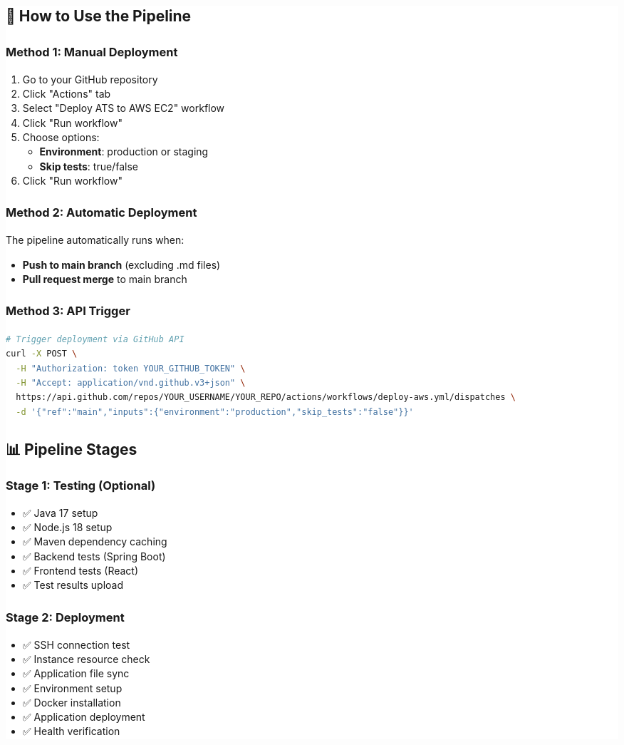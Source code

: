 ## 🎯 **How to Use the Pipeline**

### **Method 1: Manual Deployment**

1. Go to your GitHub repository
2. Click "Actions" tab
3. Select "Deploy ATS to AWS EC2" workflow
4. Click "Run workflow"
5. Choose options:
   - **Environment**: production or staging
   - **Skip tests**: true/false
6. Click "Run workflow"

### **Method 2: Automatic Deployment**

The pipeline automatically runs when:
- **Push to main branch** (excluding .md files)
- **Pull request merge** to main branch

### **Method 3: API Trigger**

```bash
# Trigger deployment via GitHub API
curl -X POST \
  -H "Authorization: token YOUR_GITHUB_TOKEN" \
  -H "Accept: application/vnd.github.v3+json" \
  https://api.github.com/repos/YOUR_USERNAME/YOUR_REPO/actions/workflows/deploy-aws.yml/dispatches \
  -d '{"ref":"main","inputs":{"environment":"production","skip_tests":"false"}}'
```

## 📊 **Pipeline Stages**

### **Stage 1: Testing** (Optional)
- ✅ Java 17 setup
- ✅ Node.js 18 setup
- ✅ Maven dependency caching
- ✅ Backend tests (Spring Boot)
- ✅ Frontend tests (React)
- ✅ Test results upload

### **Stage 2: Deployment**
- ✅ SSH connection test
- ✅ Instance resource check
- ✅ Application file sync
- ✅ Environment setup
- ✅ Docker installation
- ✅ Application deployment
- ✅ Health verification
